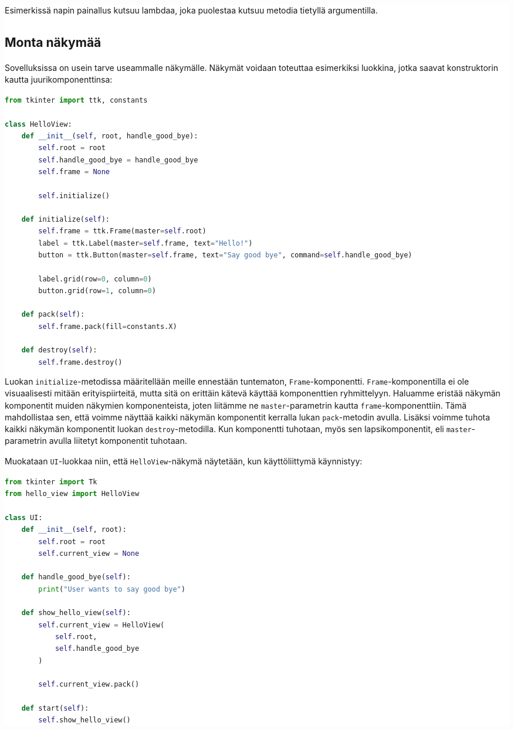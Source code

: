 Esimerkissä napin painallus kutsuu lambdaa, joka puolestaa kutsuu metodia tietyllä argumentilla.

## Monta näkymää

Sovelluksissa on usein tarve useammalle näkymälle. Näkymät voidaan toteuttaa esimerkiksi luokkina, jotka saavat konstruktorin kautta juurikomponenttinsa:

```python
from tkinter import ttk, constants

class HelloView:
    def __init__(self, root, handle_good_bye):
        self.root = root
        self.handle_good_bye = handle_good_bye
        self.frame = None

        self.initialize()

    def initialize(self):
        self.frame = ttk.Frame(master=self.root)
        label = ttk.Label(master=self.frame, text="Hello!")
        button = ttk.Button(master=self.frame, text="Say good bye", command=self.handle_good_bye)

        label.grid(row=0, column=0)
        button.grid(row=1, column=0)

    def pack(self):
        self.frame.pack(fill=constants.X)

    def destroy(self):
        self.frame.destroy()
```

Luokan `initialize`-metodissa määritellään meille ennestään tuntematon, `Frame`-komponentti. `Frame`-komponentilla ei ole visuaalisesti mitään erityispiirteitä, mutta sitä on erittäin kätevä käyttää komponenttien ryhmittelyyn. Haluamme eristää näkymän komponentit muiden näkymien komponenteista, joten liitämme ne `master`-parametrin kautta `frame`-komponenttiin. Tämä mahdollistaa sen, että voimme näyttää kaikki näkymän komponentit kerralla lukan `pack`-metodin avulla. Lisäksi voimme tuhota kaikki näkymän komponentit luokan `destroy`-metodilla. Kun komponentti tuhotaan, myös sen lapsikomponentit, eli `master`-parametrin avulla liitetyt komponentit tuhotaan.

Muokataan `UI`-luokkaa niin, että `HelloView`-näkymä näytetään, kun käyttöliittymä käynnistyy:

```python
from tkinter import Tk
from hello_view import HelloView

class UI:
    def __init__(self, root):
        self.root = root
        self.current_view = None

    def handle_good_bye(self):
        print("User wants to say good bye")

    def show_hello_view(self):
        self.current_view = HelloView(
            self.root,
            self.handle_good_bye
        )

        self.current_view.pack()

    def start(self):
        self.show_hello_view()

```